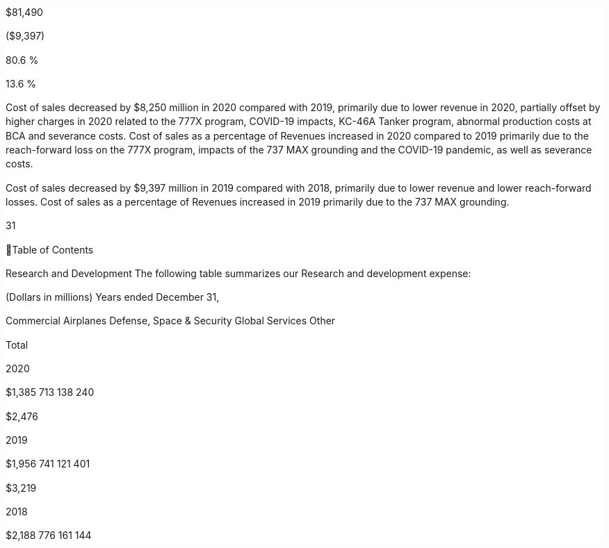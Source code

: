 $81,490

($9,397)

80.6 %

13.6 %

Cost of sales decreased by $8,250 million in 2020 compared with 2019, primarily due to lower revenue in 2020, partially offset by higher charges in
2020 related to the 777X program, COVID-19 impacts, KC-46A Tanker program, abnormal production costs at BCA and severance costs. Cost of
sales as a percentage of Revenues increased in 2020 compared to 2019 primarily due to the reach-forward loss on the 777X program, impacts of
the 737 MAX grounding and the COVID-19 pandemic, as well as severance costs.

Cost  of  sales  decreased  by  $9,397  million  in  2019  compared  with  2018,  primarily  due  to  lower  revenue  and  lower  reach-forward  losses.  Cost  of
sales as a percentage of Revenues increased in 2019 primarily due to the 737 MAX grounding.

31

Table of Contents

Research and Development The following table summarizes our Research and development expense:

(Dollars in millions)
Years ended December 31,

Commercial Airplanes
Defense, Space & Security
Global Services
Other

Total

2020

$1,385
713
138
240

$2,476

2019

$1,956
741
121
401

$3,219

2018

$2,188
776
161
144
